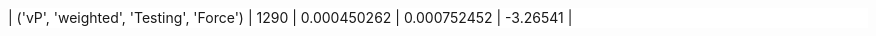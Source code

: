 | ('vP', 'weighted', 'Testing', 'Force')         |     1290 | 0.000450262 | 0.000752452 |     -3.26541   |